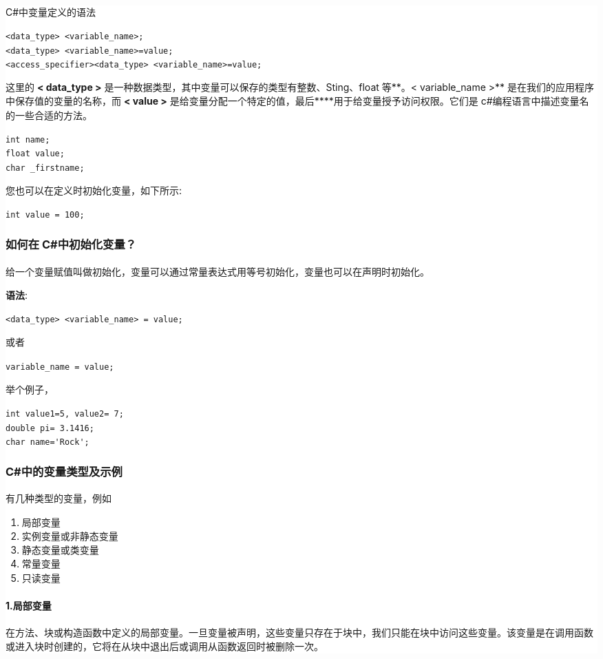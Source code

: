C#中变量定义的语法

```
<data_type> <variable_name>;
<data_type> <variable_name>=value;
<access_specifier><data_type> <variable_name>=value;
```

这里的 **< data_type >** 是一种数据类型，其中变量可以保存的类型有整数、Sting、float 等**。< variable_name >** 是在我们的应用程序中保存值的变量的名称，而 **< value >** 是给变量分配一个特定的值，最后**<access _ specifier>**用于给变量授予访问权限。它们是 c#编程语言中描述变量名的一些合适的方法。

```
int name;
float value;
char _firstname;
```

您也可以在定义时初始化变量，如下所示:

```
int value = 100;
```

### 如何在 C#中初始化变量？

给一个变量赋值叫做初始化，变量可以通过常量表达式用等号初始化，变量也可以在声明时初始化。

**语法**:

```
<data_type> <variable_name> = value;
```

或者

```
variable_name = value;
```

举个例子，

```
int value1=5, value2= 7;
double pi= 3.1416;
char name='Rock';
```

### C#中的变量类型及示例

有几种类型的变量，例如

1.  局部变量
2.  实例变量或非静态变量
3.  静态变量或类变量
4.  常量变量
5.  只读变量

#### 1.局部变量

在方法、块或构造函数中定义的局部变量。一旦变量被声明，这些变量只存在于块中，我们只能在块中访问这些变量。该变量是在调用函数或进入块时创建的，它将在从块中退出后或调用从函数返回时被删除一次。
